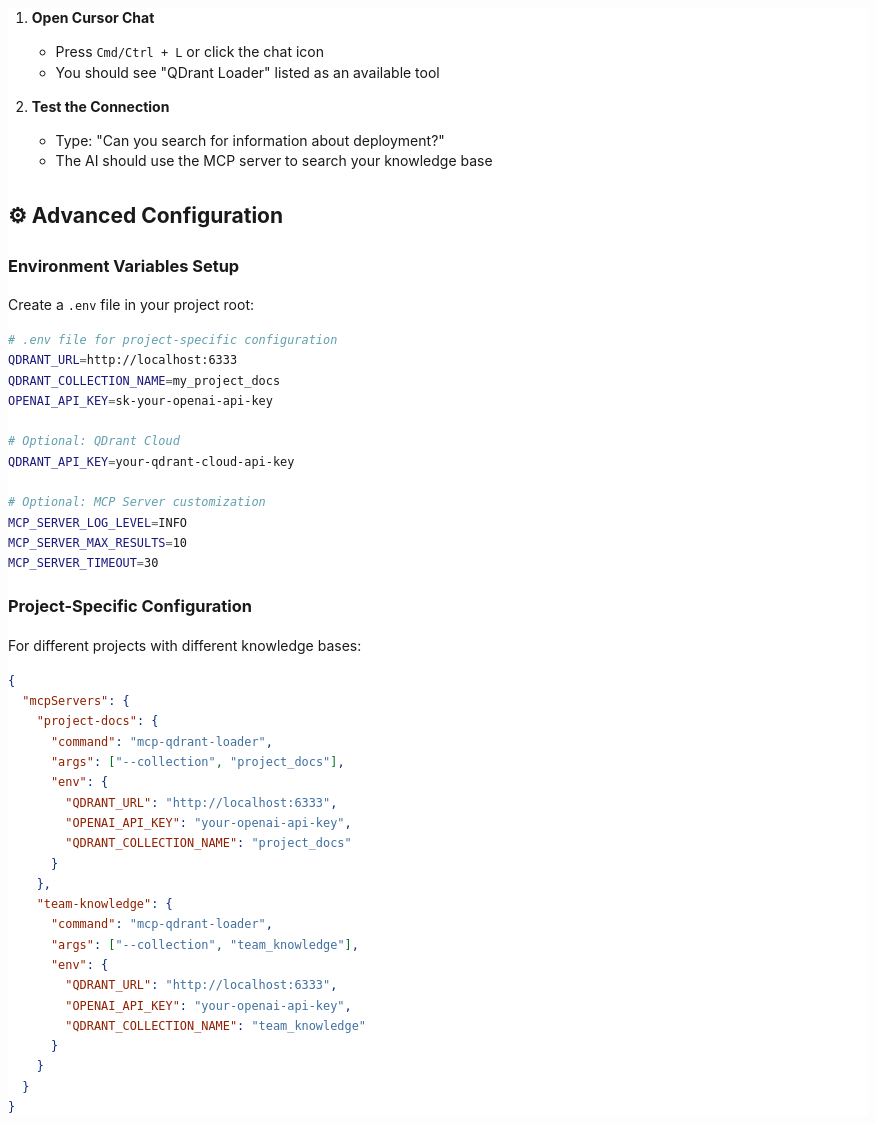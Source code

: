 1. **Open Cursor Chat**
   - Press `Cmd/Ctrl + L` or click the chat icon
   - You should see "QDrant Loader" listed as an available tool

2. **Test the Connection**
   - Type: "Can you search for information about deployment?"
   - The AI should use the MCP server to search your knowledge base

## ⚙️ Advanced Configuration

### Environment Variables Setup

Create a `.env` file in your project root:

```bash
# .env file for project-specific configuration
QDRANT_URL=http://localhost:6333
QDRANT_COLLECTION_NAME=my_project_docs
OPENAI_API_KEY=sk-your-openai-api-key

# Optional: QDrant Cloud
QDRANT_API_KEY=your-qdrant-cloud-api-key

# Optional: MCP Server customization
MCP_SERVER_LOG_LEVEL=INFO
MCP_SERVER_MAX_RESULTS=10
MCP_SERVER_TIMEOUT=30
```

### Project-Specific Configuration

For different projects with different knowledge bases:

```json
{
  "mcpServers": {
    "project-docs": {
      "command": "mcp-qdrant-loader",
      "args": ["--collection", "project_docs"],
      "env": {
        "QDRANT_URL": "http://localhost:6333",
        "OPENAI_API_KEY": "your-openai-api-key",
        "QDRANT_COLLECTION_NAME": "project_docs"
      }
    },
    "team-knowledge": {
      "command": "mcp-qdrant-loader",
      "args": ["--collection", "team_knowledge"],
      "env": {
        "QDRANT_URL": "http://localhost:6333",
        "OPENAI_API_KEY": "your-openai-api-key",
        "QDRANT_COLLECTION_NAME": "team_knowledge"
      }
    }
  }
}
```

